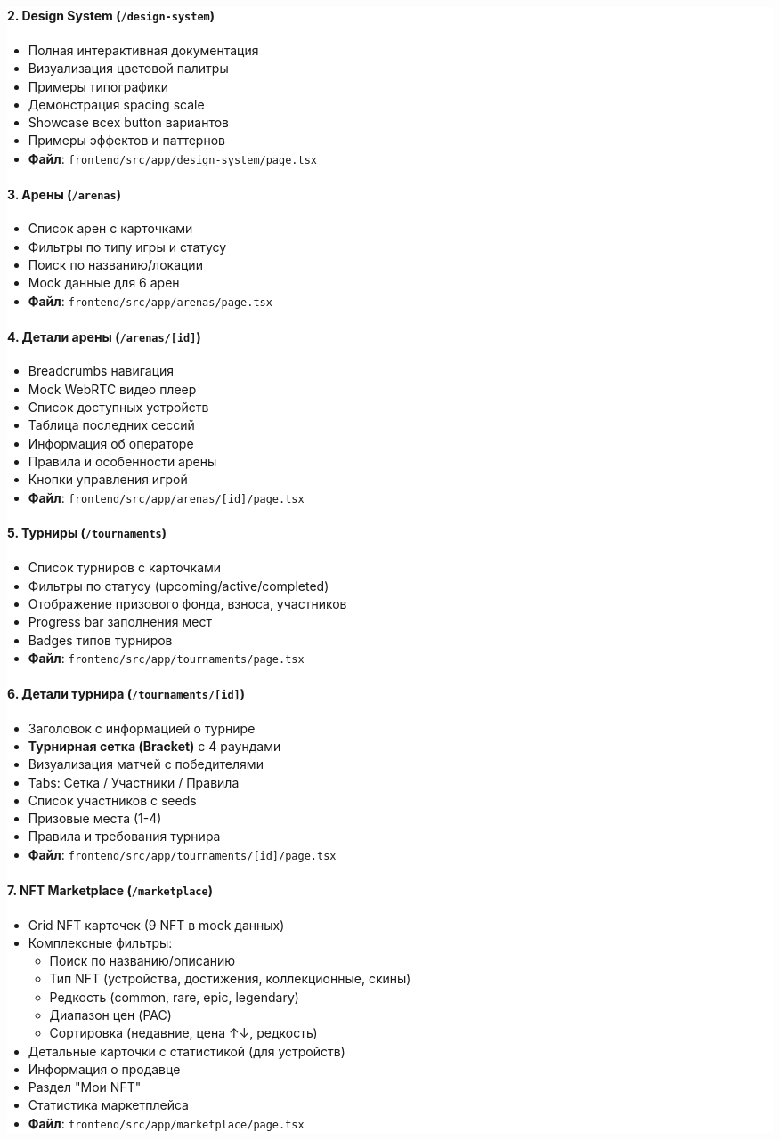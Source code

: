#### 2. Design System (`/design-system`)
- Полная интерактивная документация
- Визуализация цветовой палитры
- Примеры типографики
- Демонстрация spacing scale
- Showcase всех button вариантов
- Примеры эффектов и паттернов
- **Файл**: `frontend/src/app/design-system/page.tsx`

#### 3. Арены (`/arenas`)
- Список арен с карточками
- Фильтры по типу игры и статусу
- Поиск по названию/локации
- Mock данные для 6 арен
- **Файл**: `frontend/src/app/arenas/page.tsx`

#### 4. Детали арены (`/arenas/[id]`)
- Breadcrumbs навигация
- Mock WebRTC видео плеер
- Список доступных устройств
- Таблица последних сессий
- Информация об операторе
- Правила и особенности арены
- Кнопки управления игрой
- **Файл**: `frontend/src/app/arenas/[id]/page.tsx`

#### 5. Турниры (`/tournaments`)
- Список турниров с карточками
- Фильтры по статусу (upcoming/active/completed)
- Отображение призового фонда, взноса, участников
- Progress bar заполнения мест
- Badges типов турниров
- **Файл**: `frontend/src/app/tournaments/page.tsx`

#### 6. Детали турнира (`/tournaments/[id]`)
- Заголовок с информацией о турнире
- **Турнирная сетка (Bracket)** с 4 раундами
- Визуализация матчей с победителями
- Tabs: Сетка / Участники / Правила
- Список участников с seeds
- Призовые места (1-4)
- Правила и требования турнира
- **Файл**: `frontend/src/app/tournaments/[id]/page.tsx`

#### 7. NFT Marketplace (`/marketplace`)
- Grid NFT карточек (9 NFT в mock данных)
- Комплексные фильтры:
  - Поиск по названию/описанию
  - Тип NFT (устройства, достижения, коллекционные, скины)
  - Редкость (common, rare, epic, legendary)
  - Диапазон цен (PAC)
  - Сортировка (недавние, цена ↑↓, редкость)
- Детальные карточки с статистикой (для устройств)
- Информация о продавце
- Раздел "Мои NFT"
- Статистика маркетплейса
- **Файл**: `frontend/src/app/marketplace/page.tsx`

